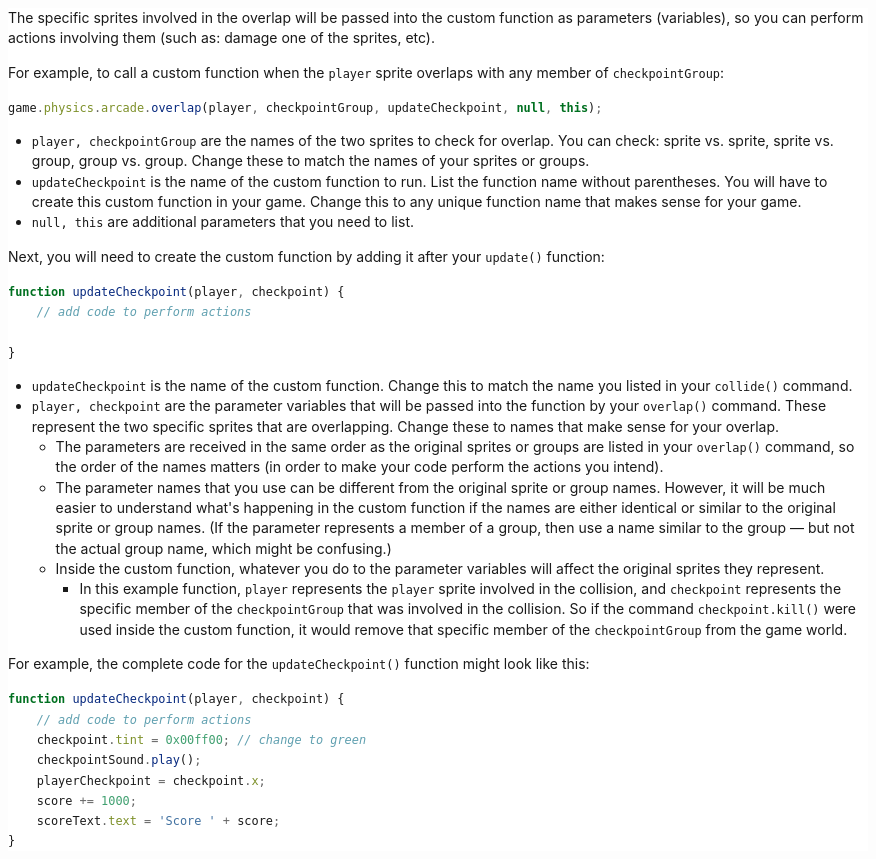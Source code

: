 The specific sprites involved in the overlap will be passed into the custom function as parameters \(variables\), so you can perform actions involving them \(such as: damage one of the sprites, etc\).

For example, to call a custom function when the `player` sprite overlaps with any member of `checkpointGroup`:

```javascript
game.physics.arcade.overlap(player, checkpointGroup, updateCheckpoint, null, this);
```

* `player, checkpointGroup` are the names of the two sprites to check for overlap. You can check: sprite vs. sprite, sprite vs. group, group vs. group. Change these to match the names of your sprites or groups.
* `updateCheckpoint` is the name of the custom function to run. List the function name without parentheses. You will have to create this custom function in your game. Change this to any unique function name that makes sense for your game.
* `null, this` are additional parameters that you need to list.

Next, you will need to create the custom function by adding it after your `update()` function:

```javascript
function updateCheckpoint(player, checkpoint) {
    // add code to perform actions

}
```

* `updateCheckpoint` is the name of the custom function. Change this to match the name you listed in your `collide()` command.
* `player, checkpoint` are the parameter variables that will be passed into the function by your `overlap()` command. These represent the two specific sprites that are overlapping. Change these to names that make sense for your overlap. 
  * The parameters are received in the same order as the original sprites or groups are listed in your `overlap()` command, so the order of the names matters \(in order to make your code perform the actions you intend\).
  * The parameter names that you use can be different from the original sprite or group names. However, it will be much easier to understand what's happening in the custom function if the names are either identical or similar to the original sprite or group names. \(If the parameter represents a member of a group, then use a name similar to the group — but not the actual group name, which might be confusing.\)
  * Inside the custom function, whatever you do to the parameter variables will affect the original sprites they represent.
    * In this example function, `player` represents the `player` sprite involved in the collision, and `checkpoint` represents the specific member of the `checkpointGroup` that was involved in the collision. So if the command `checkpoint.kill()` were used inside the custom function, it would remove that specific member of the `checkpointGroup` from the game world.

For example, the complete code for the `updateCheckpoint()` function might look like this:

```javascript
function updateCheckpoint(player, checkpoint) {
    // add code to perform actions
    checkpoint.tint = 0x00ff00; // change to green
    checkpointSound.play();
    playerCheckpoint = checkpoint.x;
    score += 1000;
    scoreText.text = 'Score ' + score;
}
```
